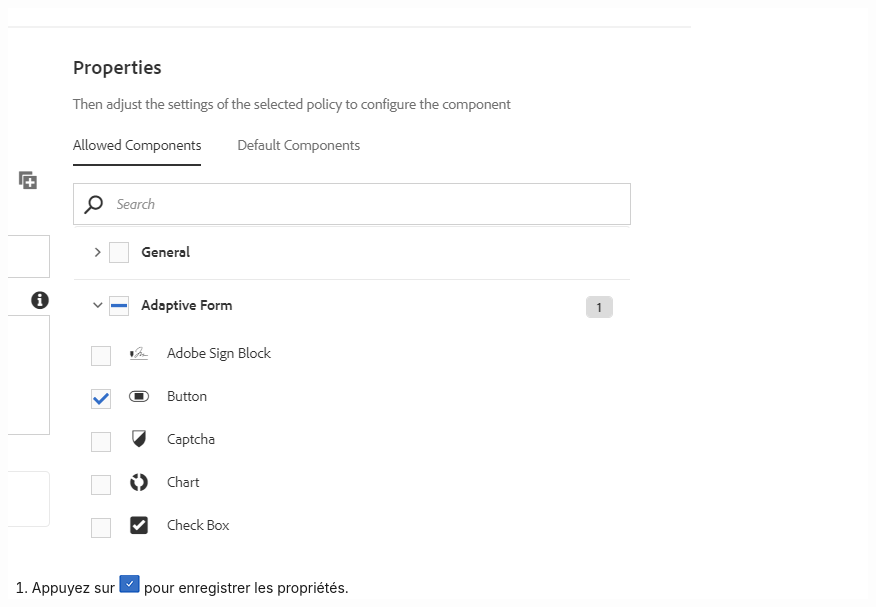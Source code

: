    ![Composants autorisés](assets/allowed_components_af_new.png)

1. Appuyez sur ![done_icon](assets/done_icon.png) pour enregistrer les propriétés.
